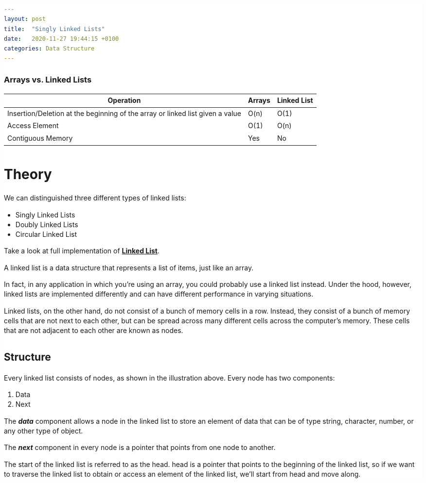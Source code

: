 ```yaml
---
layout: post
title:  "Singly Linked Lists"
date:   2020-11-27 19:44:15 +0100
categories: Data Structure
---
```

### Arrays vs. Linked Lists

| Operation                                                                     | Arrays | Linked List |
|-------------------------------------------------------------------------------|--------|-------------|
| Insertion/Deletion at the beginning of the array or linked list given a value | O(n)   | O(1)        |
| Access Element                                                                | O(1)   | O(n)        |
| Contiguous Memory                                                             | Yes    | No          |
# Theory

We can distinguished three different types of linked lists:

- Singly Linked Lists
- Doubly Linked Lists
- Circular Linked List

Take a look at full implementation of **[Linked List][liked-list-imp]**.

A linked list is a data structure that represents a list of items, just like an array.

In fact, in any application in which you’re using an array, you could probably use a linked list instead. Under the hood, however, linked lists are implemented differently and can have different performance in varying situations.

Linked lists, on the other hand, do not consist of a bunch of memory cells in a row. Instead, they consist of a bunch of memory cells that are not next to each other, but can be spread across many different cells across the computer’s memory. These cells that are not adjacent to each other are known as nodes.

## Structure

Every linked list consists of nodes, as shown in the illustration above. Every node has two components:

1. Data
2. Next

The ***data*** component allows a node in the linked list to store an element of data that can be of type string, character, number, or any other type of object.

The ***next*** component in every node is a pointer that points from one node to another.

The start of the linked list is referred to as the head. head is a pointer that points to the beginning of the linked list, so if we want to traverse the linked list to obtain or access an element of the linked list, we’ll start from head and move along.


[udacity-liked-list]: https://github.com/michal0janczyk/udacity_data_structures_and_algorithms_nanodegree/tree/main/Data%20Structures/Arrays%20and%20Linked%20List/linked_lists
[liked-list-imp]: https://github.com/michal0janczyk/udacity_data_structures_and_algorithms_nanodegree/blob/main/Data%20Structures/Arrays%20and%20Linked%20List/linked_lists/Linked%20List%20Practice.ipynb